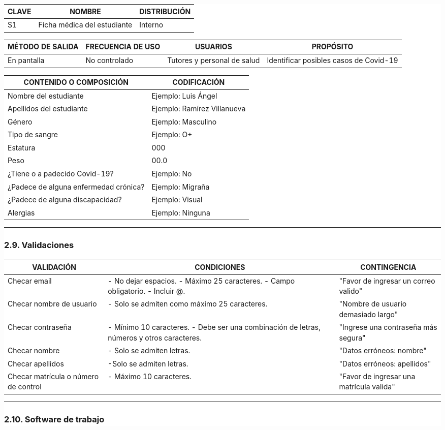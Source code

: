 
| CLAVE | NOMBRE | DISTRIBUCIÓN |
| -- | -- | -- |
| S1 | Ficha médica del estudiante | Interno |

| MÉTODO DE SALIDA | FRECUENCIA DE USO | USUARIOS | PROPÓSITO |
| -- | -- | -- | --|
| En pantalla | No controlado | Tutores y personal de salud | Identificar posibles casos de Covid-19 |

| CONTENIDO O COMPOSICIÓN | CODIFICACIÓN |
| -- | -- |
| Nombre del estudiante | Ejemplo: Luis Ángel |
| Apellidos del estudiante | Ejemplo: Ramírez Villanueva |
| Género | Ejemplo: Masculino |
| Tipo de sangre | Ejemplo: O+ |
| Estatura | 000 |
| Peso | 00.0 |
| ¿Tiene o a padecido Covid-19? | Ejemplo: No |
| ¿Padece de alguna enfermedad crónica? | Ejemplo: Migraña |
| ¿Padece de alguna discapacidad? | Ejemplo: Visual |
| Alergias | Ejemplo: Ninguna |

---

<div id='2.9'/>

### **2.9. Validaciones**

| VALIDACIÓN | CONDICIONES | CONTINGENCIA |
| -- | -- | -- |
| Checar email | - No dejar espacios. - Máximo 25 caracteres. - Campo obligatorio. - Incluir @. | "Favor de ingresar un correo valido" |
| Checar nombre de usuario | - Solo se admiten como máximo 25 caracteres. | "Nombre de usuario demasiado largo" |
| Checar contraseña | - Mínimo 10 caracteres. - Debe ser una combinación de letras, números y otros caracteres. | "Ingrese una contraseña más segura" |
| Checar nombre | - Solo se admiten letras. | "Datos erróneos: nombre" |
| Checar apellidos | -Solo se admiten letras. | "Datos erróneos: apellidos" |
| Checar matrícula o número de control | - Máximo 10 caracteres. | "Favor de ingresar una matrícula valida" |

---

<div id='2.10'/>

### **2.10. Software de trabajo**
